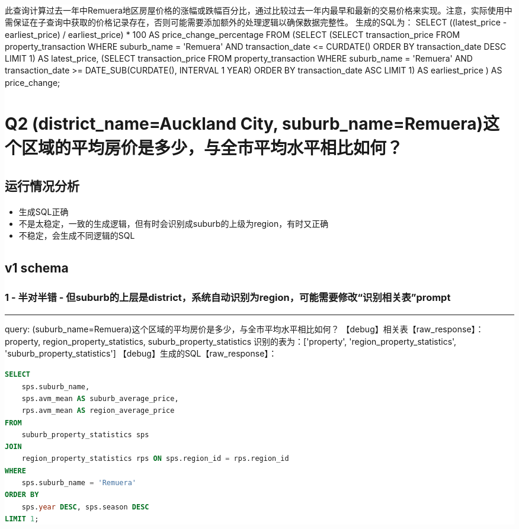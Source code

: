 此查询计算过去一年中Remuera地区房屋价格的涨幅或跌幅百分比，通过比较过去一年内最早和最新的交易价格来实现。注意，实际使用中需保证在子查询中获取的价格记录存在，否则可能需要添加额外的处理逻辑以确保数据完整性。
生成的SQL为：
SELECT 
    ((latest_price - earliest_price) / earliest_price) * 100 AS price_change_percentage
FROM 
    (SELECT 
        (SELECT transaction_price 
         FROM property_transaction 
         WHERE suburb_name = 'Remuera' 
         AND transaction_date <= CURDATE() 
         ORDER BY transaction_date DESC 
         LIMIT 1) AS latest_price,
        (SELECT transaction_price 
         FROM property_transaction 
         WHERE suburb_name = 'Remuera' 
         AND transaction_date >= DATE_SUB(CURDATE(), INTERVAL 1 YEAR) 
         ORDER BY transaction_date ASC 
         LIMIT 1) AS earliest_price
    ) AS price_change;

# Q2 (district_name=Auckland City, suburb_name=Remuera)这个区域的平均房价是多少，与全市平均水平相比如何？
## 运行情况分析
- 生成SQL正确
- 不是太稳定，一致的生成逻辑，但有时会识别成suburb的上级为region，有时又正确
- 不稳定，会生成不同逻辑的SQL

## v1 schema
### 1 - 半对半错 - 但suburb的上层是district，系统自动识别为region，可能需要修改“识别相关表”prompt
*********************************
query:  (suburb_name=Remuera)这个区域的平均房价是多少，与全市平均水平相比如何？
【debug】相关表【raw_response】：property, region_property_statistics, suburb_property_statistics
识别的表为：['property', 'region_property_statistics', 'suburb_property_statistics']
【debug】生成的SQL【raw_response】：
```sql
SELECT 
    sps.suburb_name,
    sps.avm_mean AS suburb_average_price,
    rps.avm_mean AS region_average_price
FROM 
    suburb_property_statistics sps
JOIN 
    region_property_statistics rps ON sps.region_id = rps.region_id
WHERE 
    sps.suburb_name = 'Remuera'
ORDER BY 
    sps.year DESC, sps.season DESC
LIMIT 1;
```
